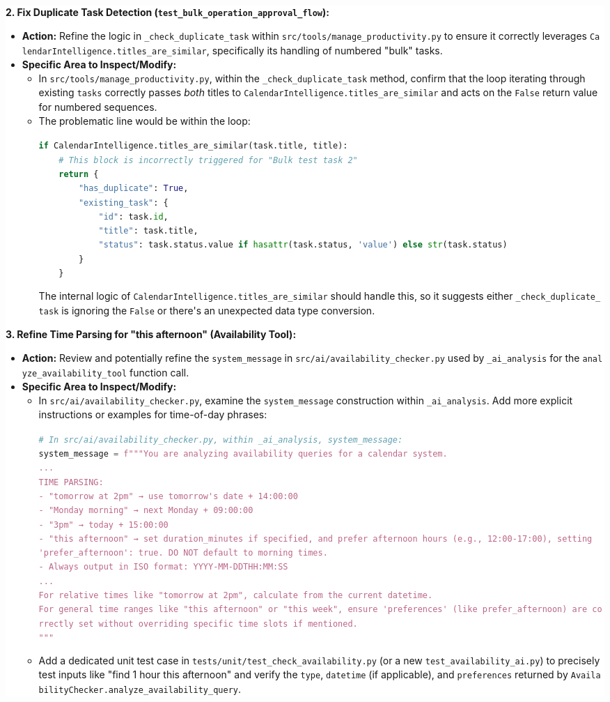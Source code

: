 **2. Fix Duplicate Task Detection (`test_bulk_operation_approval_flow`):**

*   **Action:** Refine the logic in `_check_duplicate_task` within `src/tools/manage_productivity.py` to ensure it correctly leverages `CalendarIntelligence.titles_are_similar`, specifically its handling of numbered "bulk" tasks.
*   **Specific Area to Inspect/Modify:**
    *   In `src/tools/manage_productivity.py`, within the `_check_duplicate_task` method, confirm that the loop iterating through existing `tasks` correctly passes *both* titles to `CalendarIntelligence.titles_are_similar` and acts on the `False` return value for numbered sequences.
    *   The problematic line would be within the loop:
        ```python
        if CalendarIntelligence.titles_are_similar(task.title, title):
            # This block is incorrectly triggered for "Bulk test task 2"
            return {
                "has_duplicate": True,
                "existing_task": {
                    "id": task.id,
                    "title": task.title,
                    "status": task.status.value if hasattr(task.status, 'value') else str(task.status)
                }
            }
        ```
        The internal logic of `CalendarIntelligence.titles_are_similar` should handle this, so it suggests either `_check_duplicate_task` is ignoring the `False` or there's an unexpected data type conversion.

**3. Refine Time Parsing for "this afternoon" (Availability Tool):**

*   **Action:** Review and potentially refine the `system_message` in `src/ai/availability_checker.py` used by `_ai_analysis` for the `analyze_availability_tool` function call.
*   **Specific Area to Inspect/Modify:**
    *   In `src/ai/availability_checker.py`, examine the `system_message` construction within `_ai_analysis`. Add more explicit instructions or examples for time-of-day phrases:
        ```python
        # In src/ai/availability_checker.py, within _ai_analysis, system_message:
        system_message = f"""You are analyzing availability queries for a calendar system.
        ...
        TIME PARSING:
        - "tomorrow at 2pm" → use tomorrow's date + 14:00:00
        - "Monday morning" → next Monday + 09:00:00
        - "3pm" → today + 15:00:00
        - "this afternoon" → set duration_minutes if specified, and prefer afternoon hours (e.g., 12:00-17:00), setting 'prefer_afternoon': true. DO NOT default to morning times.
        - Always output in ISO format: YYYY-MM-DDTHH:MM:SS
        ...
        For relative times like "tomorrow at 2pm", calculate from the current datetime.
        For general time ranges like "this afternoon" or "this week", ensure 'preferences' (like prefer_afternoon) are correctly set without overriding specific time slots if mentioned.
        """
    *   Add a dedicated unit test case in `tests/unit/test_check_availability.py` (or a new `test_availability_ai.py`) to precisely test inputs like "find 1 hour this afternoon" and verify the `type`, `datetime` (if applicable), and `preferences` returned by `AvailabilityChecker.analyze_availability_query`.
